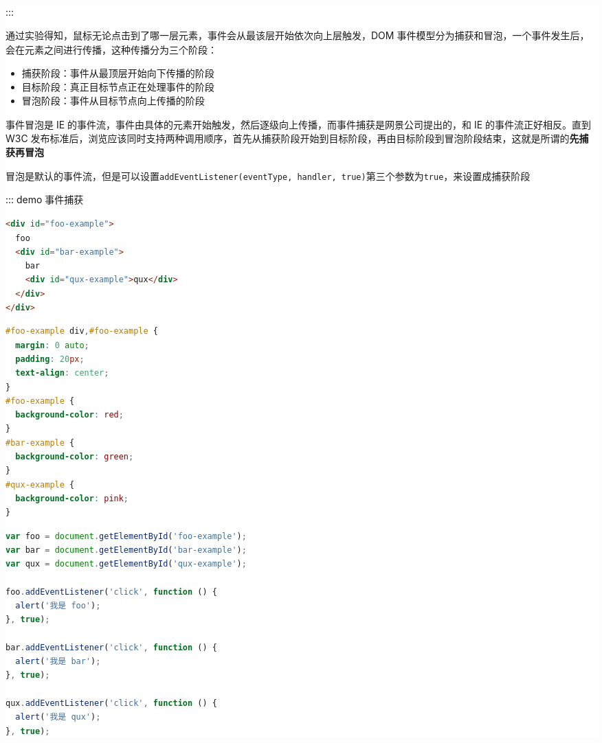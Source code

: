 :::

通过实验得知，鼠标无论点击到了哪一层元素，事件会从最该层开始依次向上层触发，DOM 事件模型分为捕获和冒泡，一个事件发生后，会在元素之间进行传播，这种传播分为三个阶段：

+ 捕获阶段：事件从最顶层开始向下传播的阶段
+ 目标阶段：真正目标节点正在处理事件的阶段
+ 冒泡阶段：事件从目标节点向上传播的阶段

事件冒泡是 IE 的事件流，事件由具体的元素开始触发，然后逐级向上传播，而事件捕获是网景公司提出的，和 IE 的事件流正好相反。直到 W3C 发布标准后，浏览应该同时支持两种调用顺序，首先从捕获阶段开始到目标阶段，再由目标阶段到冒泡阶段结束，这就是所谓的**先捕获再冒泡**

冒泡是默认的事件流，但是可以设置`addEventListener(eventType, handler, true)`第三个参数为`true`，来设置成捕获阶段

::: demo 事件捕获

```html
<div id="foo-example">
  foo
  <div id="bar-example">
    bar
    <div id="qux-example">qux</div>
  </div>
</div>
```

```css
#foo-example div,#foo-example {
  margin: 0 auto;
  padding: 20px;
  text-align: center;
}
#foo-example {
  background-color: red;
}
#bar-example {
  background-color: green;
}
#qux-example {
  background-color: pink;
}
```

```javascript
var foo = document.getElementById('foo-example');
var bar = document.getElementById('bar-example');
var qux = document.getElementById('qux-example');

foo.addEventListener('click', function () {
  alert('我是 foo');
}, true);

bar.addEventListener('click', function () {
  alert('我是 bar');
}, true);

qux.addEventListener('click', function () {
  alert('我是 qux');
}, true);
```
